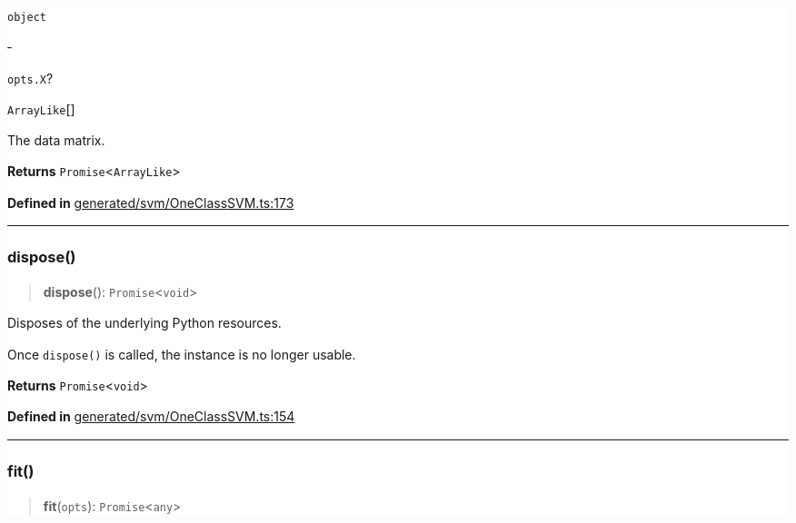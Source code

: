 </td>
<td>

`object`

</td>
<td>

&hyphen;

</td>
</tr>
<tr>
<td>

`opts.X`?

</td>
<td>

`ArrayLike`[]

</td>
<td>

The data matrix.

</td>
</tr>
</tbody>
</table>

**Returns** `Promise`\<`ArrayLike`\>

**Defined in** [generated/svm/OneClassSVM.ts:173](https://github.com/transitive-bullshit/scikit-learn-ts/blob/d136d90c5cb653f22204ec450ae61706606a5b96/packages/sklearn/src/generated/svm/OneClassSVM.ts#L173)

***

### dispose()

> **dispose**(): `Promise`\<`void`\>

Disposes of the underlying Python resources.

Once `dispose()` is called, the instance is no longer usable.

**Returns** `Promise`\<`void`\>

**Defined in** [generated/svm/OneClassSVM.ts:154](https://github.com/transitive-bullshit/scikit-learn-ts/blob/d136d90c5cb653f22204ec450ae61706606a5b96/packages/sklearn/src/generated/svm/OneClassSVM.ts#L154)

***

### fit()

> **fit**(`opts`): `Promise`\<`any`\>
